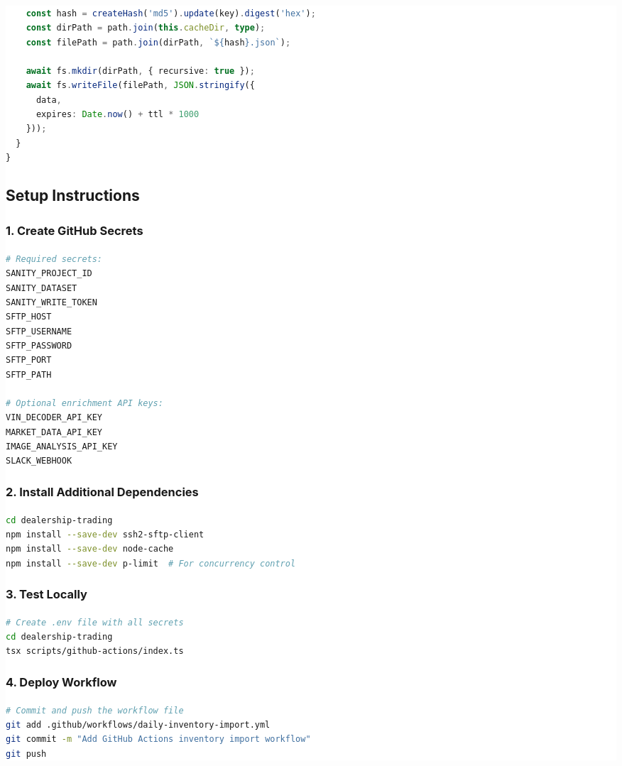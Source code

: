 ```typescript
    const hash = createHash('md5').update(key).digest('hex');
    const dirPath = path.join(this.cacheDir, type);
    const filePath = path.join(dirPath, `${hash}.json`);
    
    await fs.mkdir(dirPath, { recursive: true });
    await fs.writeFile(filePath, JSON.stringify({
      data,
      expires: Date.now() + ttl * 1000
    }));
  }
}
```

## Setup Instructions

### 1. Create GitHub Secrets
```bash
# Required secrets:
SANITY_PROJECT_ID
SANITY_DATASET
SANITY_WRITE_TOKEN
SFTP_HOST
SFTP_USERNAME
SFTP_PASSWORD
SFTP_PORT
SFTP_PATH

# Optional enrichment API keys:
VIN_DECODER_API_KEY
MARKET_DATA_API_KEY
IMAGE_ANALYSIS_API_KEY
SLACK_WEBHOOK
```

### 2. Install Additional Dependencies
```bash
cd dealership-trading
npm install --save-dev ssh2-sftp-client
npm install --save-dev node-cache
npm install --save-dev p-limit  # For concurrency control
```

### 3. Test Locally
```bash
# Create .env file with all secrets
cd dealership-trading
tsx scripts/github-actions/index.ts
```

### 4. Deploy Workflow
```bash
# Commit and push the workflow file
git add .github/workflows/daily-inventory-import.yml
git commit -m "Add GitHub Actions inventory import workflow"
git push
```
